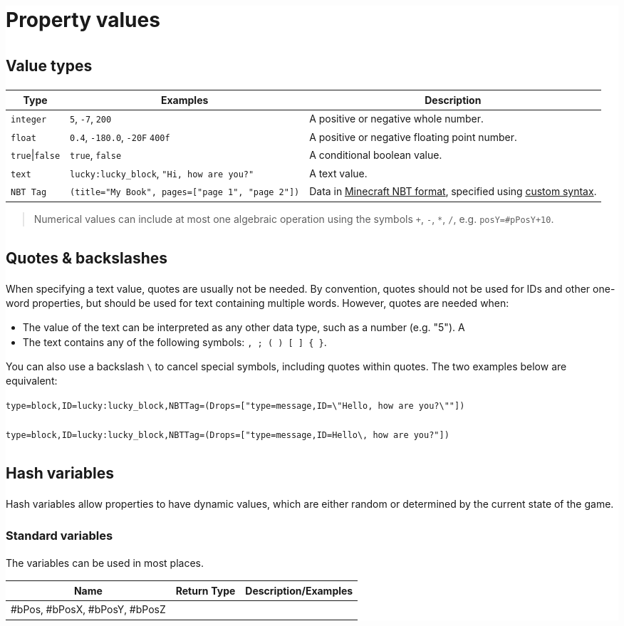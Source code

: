 # Property values

## Value types

| Type            | Examples                                        | Description                                                                                                                          |
| --------------- | ----------------------------------------------- | ------------------------------------------------------------------------------------------------------------------------------------ |
| `integer`       | `5`, `-7`, `200`                                | A positive or negative whole number.                                                                                                 |
| `float`         | `0.4`, `-180.0`, `-20F` `400f`                  | A positive or negative floating point number.                                                                                        |
| `true`\|`false` | `true`, `false`                                 | A conditional boolean value.                                                                                                         |
| `text`          | `lucky:lucky_block`, `"Hi, how are you?"`       | A text value.                                                                                                                        |
| `NBT Tag`       | `(title="My Book", pages=["page 1", "page 2"])` | Data in [Minecraft NBT format](https://minecraft.gamepedia.com/NBT_format), specified using [custom syntax](proprty-types#nbt-tags). |

> Numerical values can include at most one algebraic operation using the symbols `+`, `-`, `*`, `/`, e.g. `posY=#pPosY+10`.

## Quotes \& backslashes

When specifying a text value, quotes are usually not be needed. By convention, quotes should not be used for IDs and other one-word properties, but should be used for text containing multiple words. However, quotes are needed when:

-   The value of the text can be interpreted as any other data type, such as a number (e.g. "5"). A
-   The text contains any of the following symbols: `, ; ( ) [ ] { }`.

You can also use a backslash `\` to cancel special symbols, including quotes within quotes. The two examples below are equivalent:

```
type=block,ID=lucky:lucky_block,NBTTag=(Drops=["type=message,ID=\"Hello, how are you?\""])

type=block,ID=lucky:lucky_block,NBTTag=(Drops=["type=message,ID=Hello\, how are you?"])
```

## Hash variables

Hash variables allow properties to have dynamic values, which are either random or determined by the current state of the game.

### Standard variables

The variables can be used in most places.

<table>
    <thead>
        <th>Name</th>
        <th>Return Type</th>
        <th>Description/Examples</th>
    </thead>
    <tbody>
        <!-- prettier-ignore -->
        <tr>
<td class="no-p-margin func-name-args">
#bPos, #bPosX, #bPosY, #bPosZ
</td>
<td class="no-p-margin">
